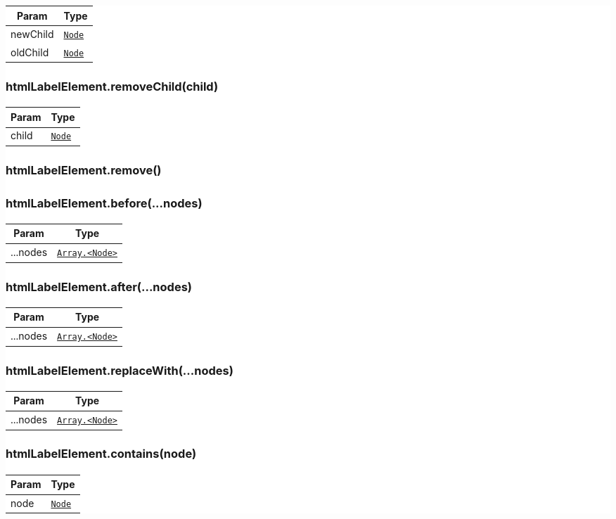 | Param | Type |
| --- | --- |
| newChild | [`Node`](#node) |
| oldChild | [`Node`](#node) |

<a name="node-removechild" id="node-removechild"></a>

### htmlLabelElement.removeChild(child)

| Param | Type |
| --- | --- |
| child | [`Node`](#node) |

<a name="node-remove" id="node-remove"></a>

### htmlLabelElement.remove()

<a name="node-before" id="node-before"></a>

### htmlLabelElement.before(...nodes)

| Param | Type |
| --- | --- |
| ...nodes | [`Array.<Node>`](#node) |

<a name="node-after" id="node-after"></a>

### htmlLabelElement.after(...nodes)

| Param | Type |
| --- | --- |
| ...nodes | [`Array.<Node>`](#node) |

<a name="node-replacewith" id="node-replacewith"></a>

### htmlLabelElement.replaceWith(...nodes)

| Param | Type |
| --- | --- |
| ...nodes | [`Array.<Node>`](#node) |

<a name="node-contains" id="node-contains"></a>

### htmlLabelElement.contains(node)

| Param | Type |
| --- | --- |
| node | [`Node`](#node) |

<a name="eventtarget-addeventlistener" id="eventtarget-addeventlistener"></a>
